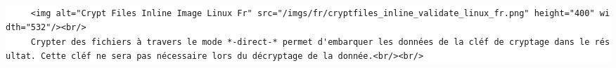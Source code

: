          <img alt="Crypt Files Inline Image Linux Fr" src="/imgs/fr/cryptfiles_inline_validate_linux_fr.png" height="400" width="532"/><br/>
         Crypter des fichiers à travers le mode *-direct-* permet d'embarquer les données de la cléf de cryptage dans le résultat. Cette cléf ne sera pas nécessaire lors du décryptage de la donnée.<br/><br/>